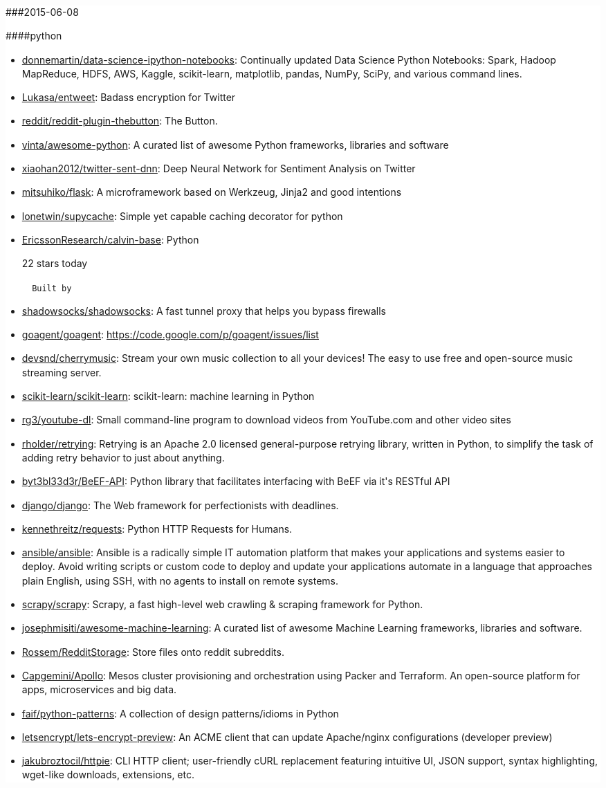 ###2015-06-08

####python
* [donnemartin/data-science-ipython-notebooks](https://github.com/donnemartin/data-science-ipython-notebooks): Continually updated Data Science Python Notebooks: Spark, Hadoop MapReduce, HDFS, AWS, Kaggle, scikit-learn, matplotlib, pandas, NumPy, SciPy, and various command lines.
* [Lukasa/entweet](https://github.com/Lukasa/entweet): Badass encryption for Twitter
* [reddit/reddit-plugin-thebutton](https://github.com/reddit/reddit-plugin-thebutton): The Button.
* [vinta/awesome-python](https://github.com/vinta/awesome-python): A curated list of awesome Python frameworks, libraries and software
* [xiaohan2012/twitter-sent-dnn](https://github.com/xiaohan2012/twitter-sent-dnn): Deep Neural Network for Sentiment Analysis on Twitter
* [mitsuhiko/flask](https://github.com/mitsuhiko/flask): A microframework based on Werkzeug, Jinja2 and good intentions
* [lonetwin/supycache](https://github.com/lonetwin/supycache): Simple yet capable caching decorator for python
* [EricssonResearch/calvin-base](https://github.com/EricssonResearch/calvin-base): Python

      

    22 stars today

    
      
        Built by
* [shadowsocks/shadowsocks](https://github.com/shadowsocks/shadowsocks): A fast tunnel proxy that helps you bypass firewalls
* [goagent/goagent](https://github.com/goagent/goagent): https://code.google.com/p/goagent/issues/list
* [devsnd/cherrymusic](https://github.com/devsnd/cherrymusic): Stream your own music collection to all your devices! The easy to use free and open-source music streaming server.
* [scikit-learn/scikit-learn](https://github.com/scikit-learn/scikit-learn): scikit-learn: machine learning in Python
* [rg3/youtube-dl](https://github.com/rg3/youtube-dl): Small command-line program to download videos from YouTube.com and other video sites
* [rholder/retrying](https://github.com/rholder/retrying): Retrying is an Apache 2.0 licensed general-purpose retrying library, written in Python, to simplify the task of adding retry behavior to just about anything.
* [byt3bl33d3r/BeEF-API](https://github.com/byt3bl33d3r/BeEF-API): Python library that facilitates interfacing with BeEF via it's RESTful API
* [django/django](https://github.com/django/django): The Web framework for perfectionists with deadlines.
* [kennethreitz/requests](https://github.com/kennethreitz/requests): Python HTTP Requests for Humans.
* [ansible/ansible](https://github.com/ansible/ansible): Ansible is a radically simple IT automation platform that makes your applications and systems easier to deploy. Avoid writing scripts or custom code to deploy and update your applications automate in a language that approaches plain English, using SSH, with no agents to install on remote systems.
* [scrapy/scrapy](https://github.com/scrapy/scrapy): Scrapy, a fast high-level web crawling & scraping framework for Python.
* [josephmisiti/awesome-machine-learning](https://github.com/josephmisiti/awesome-machine-learning): A curated list of awesome Machine Learning frameworks, libraries and software.
* [Rossem/RedditStorage](https://github.com/Rossem/RedditStorage): Store files onto reddit subreddits.
* [Capgemini/Apollo](https://github.com/Capgemini/Apollo): Mesos cluster provisioning and orchestration using Packer and Terraform. An open-source platform for apps, microservices and big data.
* [faif/python-patterns](https://github.com/faif/python-patterns): A collection of design patterns/idioms in Python
* [letsencrypt/lets-encrypt-preview](https://github.com/letsencrypt/lets-encrypt-preview): An ACME client that can update Apache/nginx configurations (developer preview)
* [jakubroztocil/httpie](https://github.com/jakubroztocil/httpie): CLI HTTP client; user-friendly cURL replacement featuring intuitive UI, JSON support, syntax highlighting, wget-like downloads, extensions, etc.
